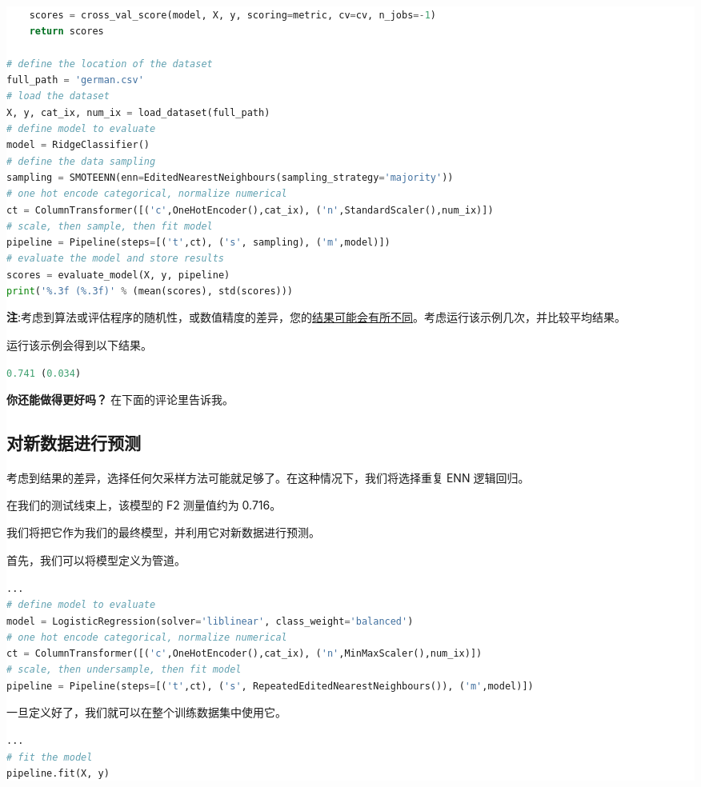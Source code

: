 ```py
	scores = cross_val_score(model, X, y, scoring=metric, cv=cv, n_jobs=-1)
	return scores

# define the location of the dataset
full_path = 'german.csv'
# load the dataset
X, y, cat_ix, num_ix = load_dataset(full_path)
# define model to evaluate
model = RidgeClassifier()
# define the data sampling
sampling = SMOTEENN(enn=EditedNearestNeighbours(sampling_strategy='majority'))
# one hot encode categorical, normalize numerical
ct = ColumnTransformer([('c',OneHotEncoder(),cat_ix), ('n',StandardScaler(),num_ix)])
# scale, then sample, then fit model
pipeline = Pipeline(steps=[('t',ct), ('s', sampling), ('m',model)])
# evaluate the model and store results
scores = evaluate_model(X, y, pipeline)
print('%.3f (%.3f)' % (mean(scores), std(scores)))
```

**注**:考虑到算法或评估程序的随机性，或数值精度的差异，您的[结果可能会有所不同](https://machinelearningmastery.com/different-results-each-time-in-machine-learning/)。考虑运行该示例几次，并比较平均结果。

运行该示例会得到以下结果。

```py
0.741 (0.034)
```

**你还能做得更好吗？**
在下面的评论里告诉我。

## 对新数据进行预测

考虑到结果的差异，选择任何欠采样方法可能就足够了。在这种情况下，我们将选择重复 ENN 逻辑回归。

在我们的测试线束上，该模型的 F2 测量值约为 0.716。

我们将把它作为我们的最终模型，并利用它对新数据进行预测。

首先，我们可以将模型定义为管道。

```py
...
# define model to evaluate
model = LogisticRegression(solver='liblinear', class_weight='balanced')
# one hot encode categorical, normalize numerical
ct = ColumnTransformer([('c',OneHotEncoder(),cat_ix), ('n',MinMaxScaler(),num_ix)])
# scale, then undersample, then fit model
pipeline = Pipeline(steps=[('t',ct), ('s', RepeatedEditedNearestNeighbours()), ('m',model)])
```

一旦定义好了，我们就可以在整个训练数据集中使用它。

```py
...
# fit the model
pipeline.fit(X, y)
```
